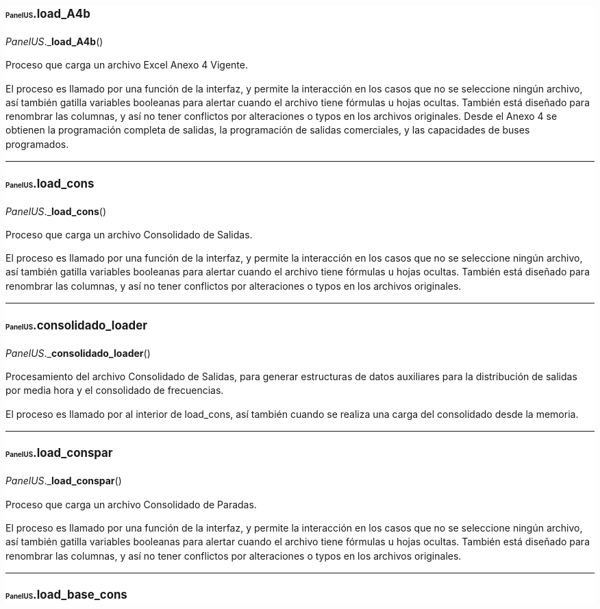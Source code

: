 #### <span style="font-size:0.7em;">PanelUS</span><span style="font-size:1.2em;">.__load_A4b__</span>

_PanelUS_._**load_A4b**()

Proceso que carga un archivo Excel Anexo 4 Vigente.

El proceso es llamado por una función de la interfaz, y permite la interacción en los casos que no se seleccione ningún archivo, así también gatilla variables booleanas para alertar cuando el archivo tiene fórmulas u hojas ocultas. También está diseñado para renombrar las columnas, y así no tener conflictos por alteraciones o typos en los archivos originales. Desde el Anexo 4 se obtienen la programación completa de salidas, la programación de salidas comerciales, y las capacidades de buses programados.

---

#### <span style="font-size:0.7em;">PanelUS</span><span style="font-size:1.2em;">.__load_cons__</span>

_PanelUS_._**load_cons**()

Proceso que carga un archivo Consolidado de Salidas.

El proceso es llamado por una función de la interfaz, y permite la interacción en los casos que no se seleccione ningún archivo, así también gatilla variables booleanas para alertar cuando el archivo tiene fórmulas u hojas ocultas. También está diseñado para renombrar las columnas, y así no tener conflictos por alteraciones o typos en los archivos originales.

---

#### <span style="font-size:0.7em;">PanelUS</span><span style="font-size:1.2em;">.__consolidado_loader__</span>

_PanelUS_._**consolidado_loader**()

Procesamiento del archivo Consolidado de Salidas, para generar estructuras de datos auxiliares para la distribución de salidas por media hora y el consolidado de frecuencias.

El proceso es llamado por al interior de load_cons, así también cuando se realiza una carga del consolidado desde la memoria.

---

#### <span style="font-size:0.7em;">PanelUS</span><span style="font-size:1.2em;">.__load_conspar__</span>

_PanelUS_._**load_conspar**()

Proceso que carga un archivo Consolidado de Paradas.

El proceso es llamado por una función de la interfaz, y permite la interacción en los casos que no se seleccione ningún archivo, así también gatilla variables booleanas para alertar cuando el archivo tiene fórmulas u hojas ocultas. También está diseñado para renombrar las columnas, y así no tener conflictos por alteraciones o typos en los archivos originales.

---

#### <span style="font-size:0.7em;">PanelUS</span><span style="font-size:1.2em;">.__load_base_cons__</span>
